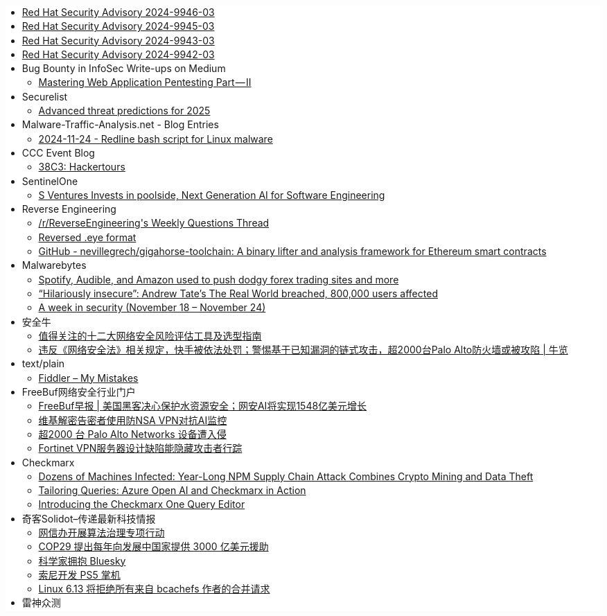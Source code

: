   - [Red Hat Security Advisory 2024-9946-03](https://packetstormsecurity.com/files/182806/RHSA-2024-9946-03.txt)
  - [Red Hat Security Advisory 2024-9945-03](https://packetstormsecurity.com/files/182805/RHSA-2024-9945-03.txt)
  - [Red Hat Security Advisory 2024-9943-03](https://packetstormsecurity.com/files/182804/RHSA-2024-9943-03.txt)
  - [Red Hat Security Advisory 2024-9942-03](https://packetstormsecurity.com/files/182803/RHSA-2024-9942-03.txt)
- Bug Bounty in InfoSec Write-ups on Medium
  - [Mastering Web Application Pentesting Part — II](https://infosecwriteups.com/mastering-web-application-pentesting-part-ii-f02898bf48e3?source=rss----7b722bfd1b8d--bug_bounty)
- Securelist
  - [Advanced threat predictions for 2025](https://securelist.com/ksb-apt-predictions-2025/114582/)
- Malware-Traffic-Analysis.net - Blog Entries
  - [2024-11-24 - Redline bash script for Linux malware](https://www.malware-traffic-analysis.net/2024/11/24/index.html)
- CCC Event Blog
  - [38C3: Hackertours](https://events.ccc.de/2024/11/25/38c3-hackertours/)
- SentinelOne
  - [S Ventures Invests in poolside, Next Generation AI for Software Engineering](https://www.sentinelone.com/blog/s-ventures-invests-in-poolside-next-generation-ai-for-software-engineering/)
- Reverse Engineering
  - [/r/ReverseEngineering's Weekly Questions Thread](https://www.reddit.com/r/ReverseEngineering/comments/1gzdvqp/rreverseengineerings_weekly_questions_thread/)
  - [Reversed .eye format](https://www.reddit.com/r/ReverseEngineering/comments/1gzcnjl/reversed_eye_format/)
  - [GitHub - nevillegrech/gigahorse-toolchain: A binary lifter and analysis framework for Ethereum smart contracts](https://www.reddit.com/r/ReverseEngineering/comments/1gzg3w8/github_nevillegrechgigahorsetoolchain_a_binary/)
- Malwarebytes
  - [Spotify, Audible, and Amazon used to push dodgy forex trading sites and more](https://www.malwarebytes.com/blog/news/2024/11/spotify-audible-and-amazon-used-to-push-dodgy-forex-trading-sites-and-more)
  - [&#8220;Hilariously insecure&#8221;: Andrew Tate&#8217;s The Real World breached, 800,000 users affected](https://www.malwarebytes.com/blog/news/2024/11/hilariously-insecure-andrew-tates-the-real-world-breached-800000-users-affected)
  - [A week in security (November 18 &#8211; November 24)](https://www.malwarebytes.com/blog/news/2024/11/a-week-in-security-november-18-november-24)
- 安全牛
  - [值得关注的十二大网络安全风险评估工具及选型指南](https://www.aqniu.com/vendor/107281.html)
  - [违反《网络安全法》相关规定，快手被依法处罚；警惕基于已知漏洞的链式攻击，超2000台Palo Alto防火墙或被攻陷 | 牛览](https://www.aqniu.com/vendor/107280.html)
- text/plain
  - [Fiddler – My Mistakes](https://textslashplain.com/2024/11/24/fiddler-my-mistakes/)
- FreeBuf网络安全行业门户
  - [FreeBuf早报 | 美国黑客决心保护水资源安全；网安AI将实现1548亿美元增长](https://www.freebuf.com/news/416121.html)
  - [维基解密告密者使用防NSA VPN对抗AI监控](https://www.freebuf.com/news/416089.html)
  - [超2000 台 Palo Alto Networks 设备遭入侵](https://www.freebuf.com/news/416069.html)
  - [Fortinet VPN服务器设计缺陷能隐藏攻击者行踪](https://www.freebuf.com/news/416060.html)
- Checkmarx
  - [Dozens of Machines Infected: Year-Long NPM Supply Chain Attack Combines Crypto Mining and Data Theft](https://checkmarx.com/blog/npm-supply-chain-attack-combines-crypto-mining-and-data-theft/)
  - [Tailoring Queries: Azure Open AI and Checkmarx in Action](https://checkmarx.com/blog/tailoring-queries-azure-open-ai-and-checkmarx-in-action/)
  - [Introducing the Checkmarx One Query Editor](https://checkmarx.com/blog/introducing-the-checkmarx-one-query-editor/)
- 奇客Solidot–传递最新科技情报
  - [网信办开展算法治理专项行动](https://www.solidot.org/story?sid=79870)
  - [COP29 提出每年向发展中国家提供 3000 亿美元援助](https://www.solidot.org/story?sid=79869)
  - [科学家拥抱 Bluesky](https://www.solidot.org/story?sid=79868)
  - [索尼开发 PS5 掌机](https://www.solidot.org/story?sid=79867)
  - [Linux 6.13 将拒绝所有来自 bcachefs 作者的合并请求](https://www.solidot.org/story?sid=79866)
- 雷神众测